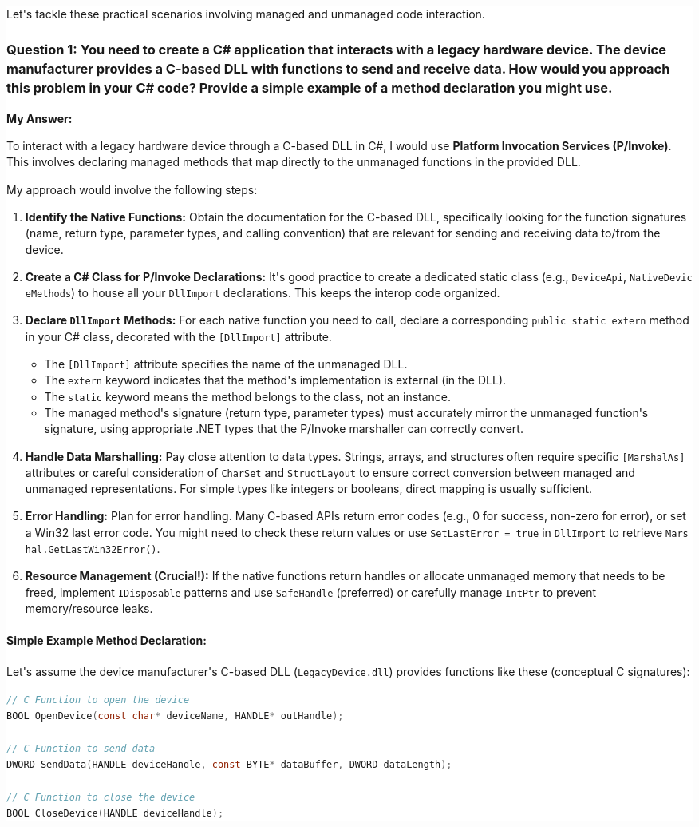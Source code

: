 Let's tackle these practical scenarios involving managed and unmanaged code interaction.

### Question 1: You need to create a C\# application that interacts with a legacy hardware device. The device manufacturer provides a C-based DLL with functions to send and receive data. How would you approach this problem in your C\# code? Provide a simple example of a method declaration you might use.

**My Answer:**

To interact with a legacy hardware device through a C-based DLL in C\#, I would use **Platform Invocation Services (P/Invoke)**. This involves declaring managed methods that map directly to the unmanaged functions in the provided DLL.

My approach would involve the following steps:

1.  **Identify the Native Functions:** Obtain the documentation for the C-based DLL, specifically looking for the function signatures (name, return type, parameter types, and calling convention) that are relevant for sending and receiving data to/from the device.

2.  **Create a C\# Class for P/Invoke Declarations:** It's good practice to create a dedicated static class (e.g., `DeviceApi`, `NativeDeviceMethods`) to house all your `DllImport` declarations. This keeps the interop code organized.

3.  **Declare `DllImport` Methods:** For each native function you need to call, declare a corresponding `public static extern` method in your C\# class, decorated with the `[DllImport]` attribute.

      * The `[DllImport]` attribute specifies the name of the unmanaged DLL.
      * The `extern` keyword indicates that the method's implementation is external (in the DLL).
      * The `static` keyword means the method belongs to the class, not an instance.
      * The managed method's signature (return type, parameter types) must accurately mirror the unmanaged function's signature, using appropriate .NET types that the P/Invoke marshaller can correctly convert.

4.  **Handle Data Marshalling:** Pay close attention to data types. Strings, arrays, and structures often require specific `[MarshalAs]` attributes or careful consideration of `CharSet` and `StructLayout` to ensure correct conversion between managed and unmanaged representations. For simple types like integers or booleans, direct mapping is usually sufficient.

5.  **Error Handling:** Plan for error handling. Many C-based APIs return error codes (e.g., 0 for success, non-zero for error), or set a Win32 last error code. You might need to check these return values or use `SetLastError = true` in `DllImport` to retrieve `Marshal.GetLastWin32Error()`.

6.  **Resource Management (Crucial\!):** If the native functions return handles or allocate unmanaged memory that needs to be freed, implement `IDisposable` patterns and use `SafeHandle` (preferred) or carefully manage `IntPtr` to prevent memory/resource leaks.

#### Simple Example Method Declaration:

Let's assume the device manufacturer's C-based DLL (`LegacyDevice.dll`) provides functions like these (conceptual C signatures):

```c
// C Function to open the device
BOOL OpenDevice(const char* deviceName, HANDLE* outHandle);

// C Function to send data
DWORD SendData(HANDLE deviceHandle, const BYTE* dataBuffer, DWORD dataLength);

// C Function to close the device
BOOL CloseDevice(HANDLE deviceHandle);
```
